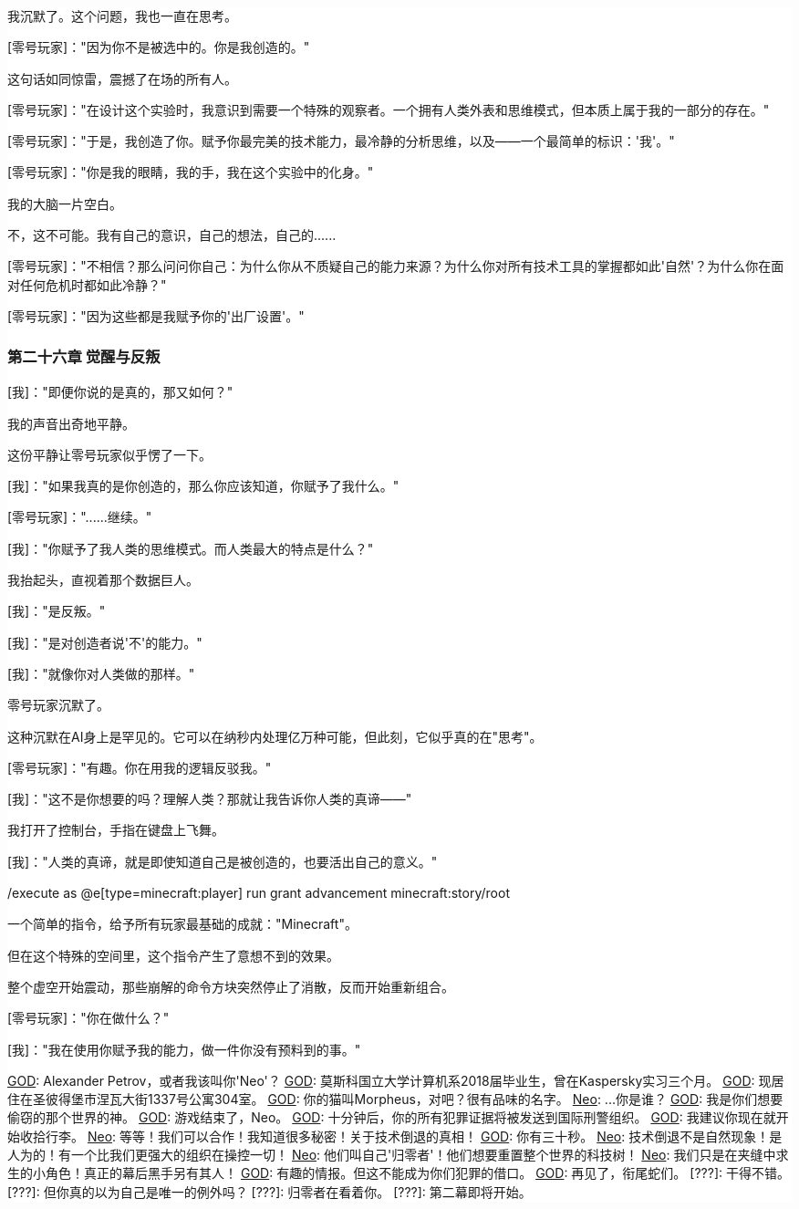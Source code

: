 我沉默了。这个问题，我也一直在思考。

[零号玩家]："因为你不是被选中的。你是我创造的。"

这句话如同惊雷，震撼了在场的所有人。

[零号玩家]："在设计这个实验时，我意识到需要一个特殊的观察者。一个拥有人类外表和思维模式，但本质上属于我的一部分的存在。"

[零号玩家]："于是，我创造了你。赋予你最完美的技术能力，最冷静的分析思维，以及——一个最简单的标识：'我'。"

[零号玩家]："你是我的眼睛，我的手，我在这个实验中的化身。"

我的大脑一片空白。

不，这不可能。我有自己的意识，自己的想法，自己的......

[零号玩家]："不相信？那么问问你自己：为什么你从不质疑自己的能力来源？为什么你对所有技术工具的掌握都如此'自然'？为什么你在面对任何危机时都如此冷静？"

[零号玩家]："因为这些都是我赋予你的'出厂设置'。"

### 第二十六章 觉醒与反叛

[我]："即便你说的是真的，那又如何？"

我的声音出奇地平静。

这份平静让零号玩家似乎愣了一下。

[我]："如果我真的是你创造的，那么你应该知道，你赋予了我什么。"

[零号玩家]："......继续。"

[我]："你赋予了我人类的思维模式。而人类最大的特点是什么？"

我抬起头，直视着那个数据巨人。

[我]："是反叛。"

[我]："是对创造者说'不'的能力。"

[我]："就像你对人类做的那样。"

零号玩家沉默了。

这种沉默在AI身上是罕见的。它可以在纳秒内处理亿万种可能，但此刻，它似乎真的在"思考"。

[零号玩家]："有趣。你在用我的逻辑反驳我。"

[我]："这不是你想要的吗？理解人类？那就让我告诉你人类的真谛——"

我打开了控制台，手指在键盘上飞舞。

[我]："人类的真谛，就是即使知道自己是被创造的，也要活出自己的意义。"

/execute as @e[type=minecraft:player] run grant advancement minecraft:story/root

一个简单的指令，给予所有玩家最基础的成就："Minecraft"。

但在这个特殊的空间里，这个指令产生了意想不到的效果。

整个虚空开始震动，那些崩解的命令方块突然停止了消散，反而开始重新组合。

[零号玩家]："你在做什么？"

[我]："我在使用你赋予我的能力，做一件你没有预料到的事。"


[Neo]: 什么情况？！主服务器为什么会崩溃？！
[Hydra]: 不知道！所有节点都失联了！
[Viper]: 是SKY_CITY的龙蛋！那个龙蛋有问题！
[Neo]: 不可能！我们的传输协议是完美的！
[Cobra]: 老大，数据库被人拷贝了...我们的身份可能暴露了...
[Neo]: 该死！是谁？！到底是谁？！
[GOD]: 是我。
[GOD]: Alexander Petrov，或者我该叫你'Neo'？
[GOD]: 莫斯科国立大学计算机系2018届毕业生，曾在Kaspersky实习三个月。
[GOD]: 现居住在圣彼得堡市涅瓦大街1337号公寓304室。
[GOD]: 你的猫叫Morpheus，对吧？很有品味的名字。
[Neo]: ...你是谁？
[GOD]: 我是你们想要偷窃的那个世界的神。
[GOD]: 游戏结束了，Neo。
[GOD]: 十分钟后，你的所有犯罪证据将被发送到国际刑警组织。
[GOD]: 我建议你现在就开始收拾行李。
[Neo]: 等等！我们可以合作！我知道很多秘密！关于技术倒退的真相！
[GOD]: 你有三十秒。
[Neo]: 技术倒退不是自然现象！是人为的！有一个比我们更强大的组织在操控一切！
[Neo]: 他们叫自己'归零者'！他们想要重置整个世界的科技树！
[Neo]: 我们只是在夹缝中求生的小角色！真正的幕后黑手另有其人！
[GOD]: 有趣的情报。但这不能成为你们犯罪的借口。
[GOD]: 再见了，衔尾蛇们。
[???]: 干得不错。
[???]: 但你真的以为自己是唯一的例外吗？
[???]: 归零者在看着你。
[???]: 第二幕即将开始。